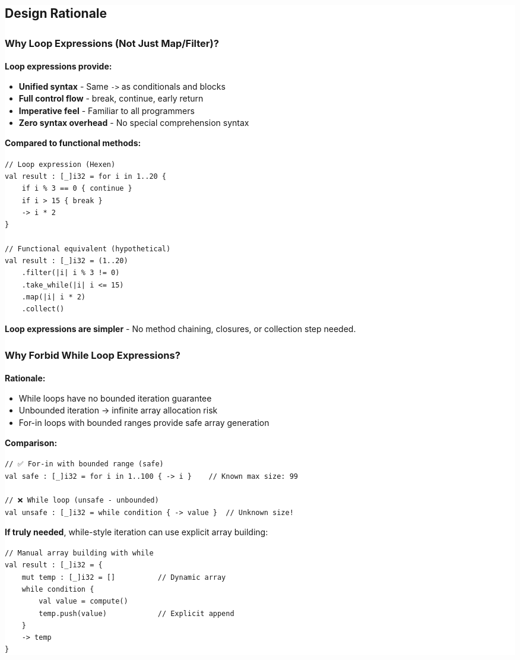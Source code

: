 ## Design Rationale

### Why Loop Expressions (Not Just Map/Filter)?

**Loop expressions provide:**
- **Unified syntax** - Same `->` as conditionals and blocks
- **Full control flow** - break, continue, early return
- **Imperative feel** - Familiar to all programmers
- **Zero syntax overhead** - No special comprehension syntax

**Compared to functional methods:**

```hexen
// Loop expression (Hexen)
val result : [_]i32 = for i in 1..20 {
    if i % 3 == 0 { continue }
    if i > 15 { break }
    -> i * 2
}

// Functional equivalent (hypothetical)
val result : [_]i32 = (1..20)
    .filter(|i| i % 3 != 0)
    .take_while(|i| i <= 15)
    .map(|i| i * 2)
    .collect()
```

**Loop expressions are simpler** - No method chaining, closures, or collection step needed.

### Why Forbid While Loop Expressions?

**Rationale:**
- While loops have no bounded iteration guarantee
- Unbounded iteration → infinite array allocation risk
- For-in loops with bounded ranges provide safe array generation

**Comparison:**

```hexen
// ✅ For-in with bounded range (safe)
val safe : [_]i32 = for i in 1..100 { -> i }    // Known max size: 99

// ❌ While loop (unsafe - unbounded)
val unsafe : [_]i32 = while condition { -> value }  // Unknown size!
```

**If truly needed**, while-style iteration can use explicit array building:

```hexen
// Manual array building with while
val result : [_]i32 = {
    mut temp : [_]i32 = []          // Dynamic array
    while condition {
        val value = compute()
        temp.push(value)            // Explicit append
    }
    -> temp
}
```

